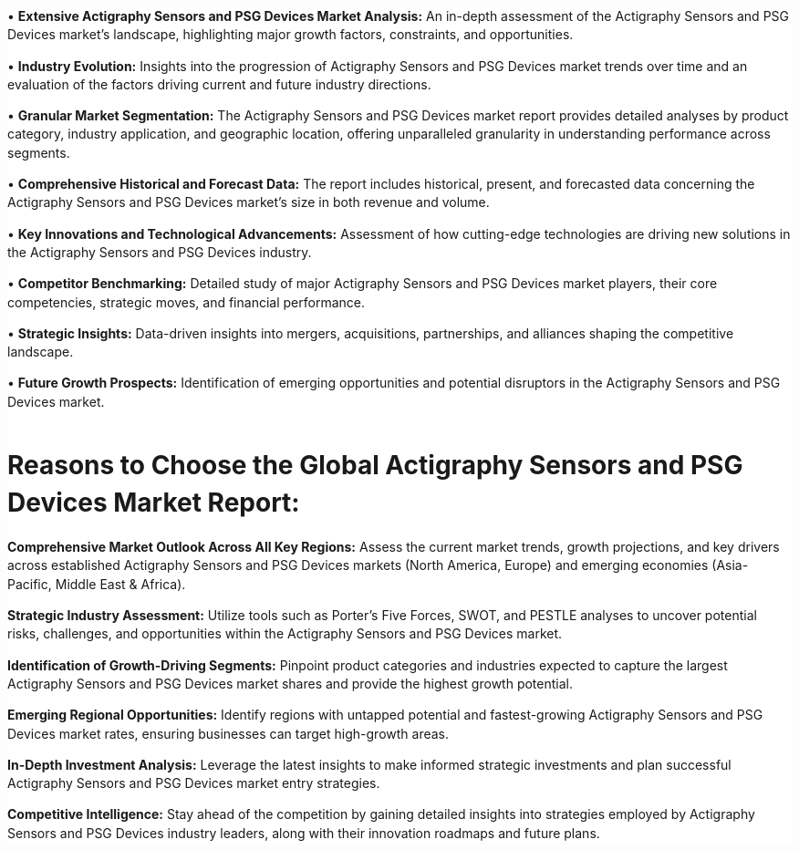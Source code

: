 • <strong>Extensive Actigraphy Sensors and PSG Devices Market Analysis:</strong> An in-depth assessment of the Actigraphy Sensors and PSG Devices market’s landscape, highlighting major growth factors, constraints, and opportunities.

• <strong>Industry Evolution:</strong> Insights into the progression of Actigraphy Sensors and PSG Devices market trends over time and an evaluation of the factors driving current and future industry directions.

• <strong>Granular Market Segmentation:</strong> The Actigraphy Sensors and PSG Devices market report provides detailed analyses by product category, industry application, and geographic location, offering unparalleled granularity in understanding performance across segments.

• <strong>Comprehensive Historical and Forecast Data:</strong> The report includes historical, present, and forecasted data concerning the Actigraphy Sensors and PSG Devices market’s size in both revenue and volume.

• <strong>Key Innovations and Technological Advancements:</strong> Assessment of how cutting-edge technologies are driving new solutions in the Actigraphy Sensors and PSG Devices industry.

• <strong>Competitor Benchmarking:</strong> Detailed study of major Actigraphy Sensors and PSG Devices market players, their core competencies, strategic moves, and financial performance.

• <strong>Strategic Insights:</strong> Data-driven insights into mergers, acquisitions, partnerships, and alliances shaping the competitive landscape.

• <strong>Future Growth Prospects:</strong> Identification of emerging opportunities and potential disruptors in the Actigraphy Sensors and PSG Devices market.

# <strong>Reasons to Choose the Global Actigraphy Sensors and PSG Devices Market Report:</strong>

<strong>Comprehensive Market Outlook Across All Key Regions:</strong>
Assess the current market trends, growth projections, and key drivers across established Actigraphy Sensors and PSG Devices markets (North America, Europe) and emerging economies (Asia-Pacific, Middle East & Africa).

<strong>Strategic Industry Assessment:</strong>
Utilize tools such as Porter’s Five Forces, SWOT, and PESTLE analyses to uncover potential risks, challenges, and opportunities within the Actigraphy Sensors and PSG Devices market.

<strong>Identification of Growth-Driving Segments:</strong>
Pinpoint product categories and industries expected to capture the largest Actigraphy Sensors and PSG Devices market shares and provide the highest growth potential.

<strong>Emerging Regional Opportunities:</strong>
Identify regions with untapped potential and fastest-growing Actigraphy Sensors and PSG Devices market rates, ensuring businesses can target high-growth areas.

<strong>In-Depth Investment Analysis:</strong>
Leverage the latest insights to make informed strategic investments and plan successful Actigraphy Sensors and PSG Devices market entry strategies.

<strong>Competitive Intelligence:</strong>
Stay ahead of the competition by gaining detailed insights into strategies employed by Actigraphy Sensors and PSG Devices industry leaders, along with their innovation roadmaps and future plans.

